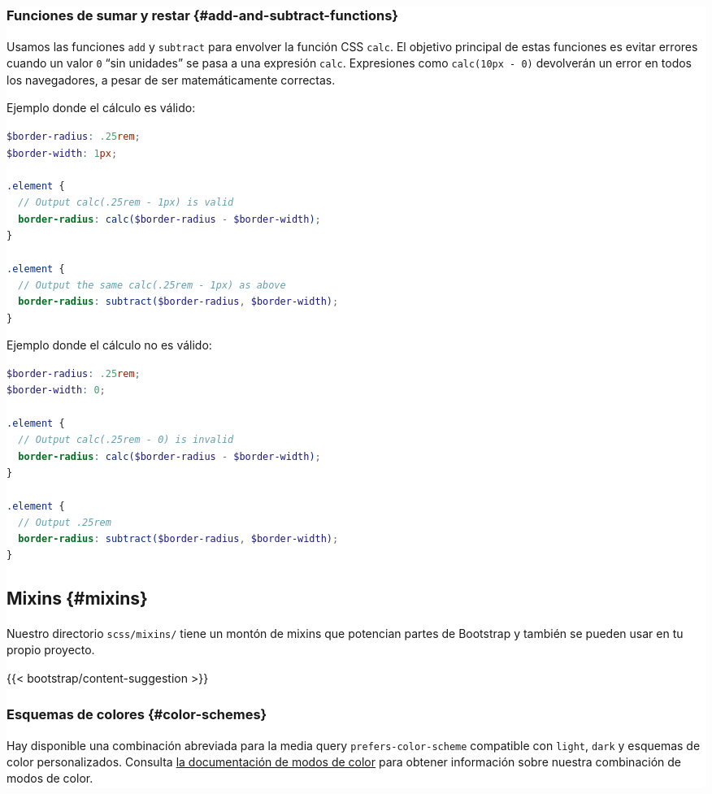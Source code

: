 ### Funciones de sumar y restar {#add-and-subtract-functions}

Usamos las funciones `add` y `subtract` para envolver la función CSS `calc`. El objetivo principal de estas funciones es evitar errores cuando un valor `0` “sin unidades” se pasa a una expresión `calc`. Expresiones como `calc(10px - 0)` devolverán un error en todos los navegadores, a pesar de ser matemáticamente correctas.

Ejemplo donde el cálculo es válido:

```scss {filename="SCSS"}
$border-radius: .25rem;
$border-width: 1px;

.element {
  // Output calc(.25rem - 1px) is valid
  border-radius: calc($border-radius - $border-width);
}

.element {
  // Output the same calc(.25rem - 1px) as above
  border-radius: subtract($border-radius, $border-width);
}
```

Ejemplo donde el cálculo no es válido:

```scss {filename="SCSS"}
$border-radius: .25rem;
$border-width: 0;

.element {
  // Output calc(.25rem - 0) is invalid
  border-radius: calc($border-radius - $border-width);
}

.element {
  // Output .25rem
  border-radius: subtract($border-radius, $border-width);
}
```
    

Mixins {#mixins}
-----------------

Nuestro directorio `scss/mixins/` tiene un montón de mixins que potencian partes de Bootstrap y también se pueden usar en tu propio proyecto.

{{< bootstrap/content-suggestion >}}

### Esquemas de colores {#color-schemes}

Hay disponible una combinación abreviada para la media query `prefers-color-scheme` compatible con `light`, `dark` y esquemas de color personalizados. Consulta [la documentación de modos de color](/bootstrap/5.3/customize/color-modes) para obtener información sobre nuestra combinación de modos de color.
